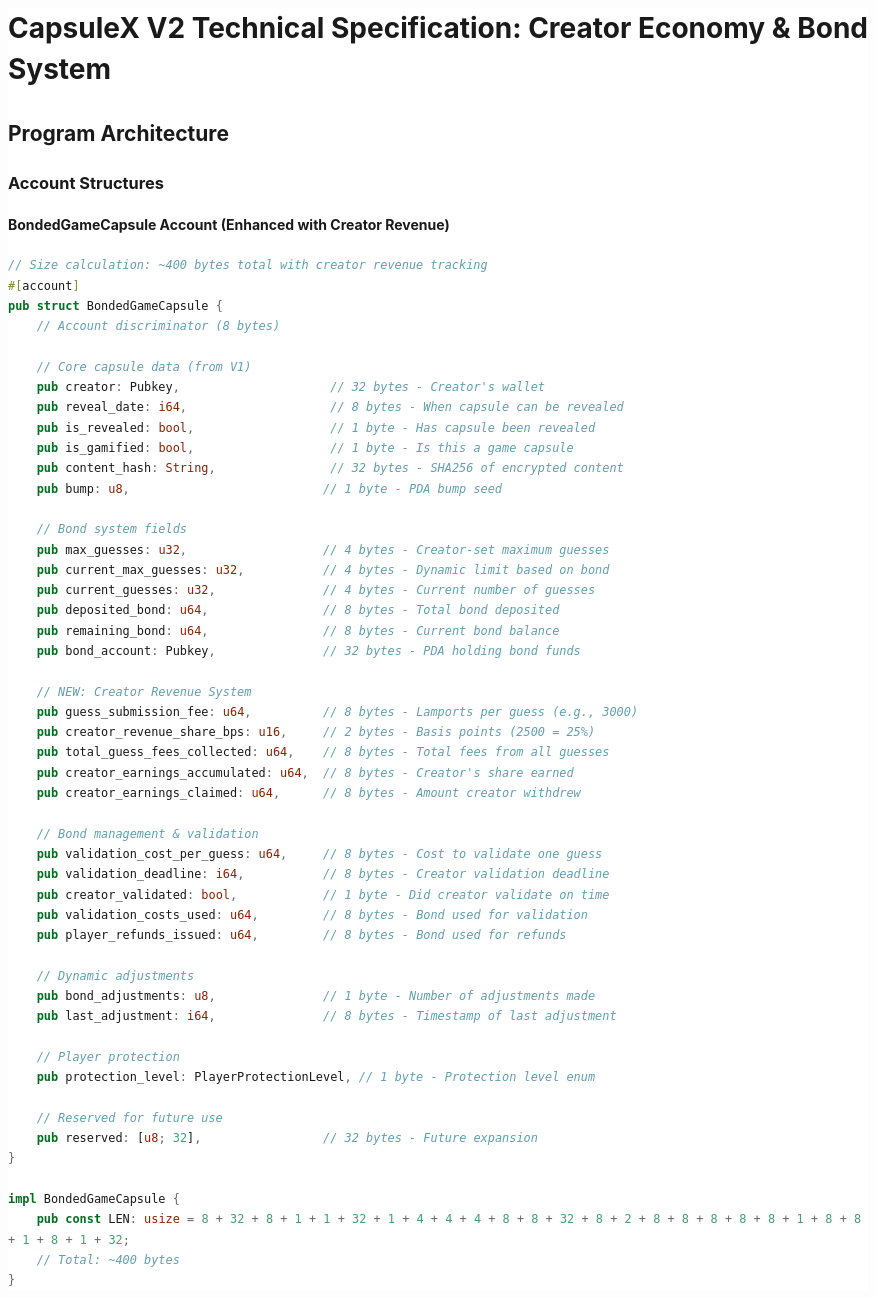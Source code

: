 # CapsuleX V2 Technical Specification: Creator Economy & Bond System

## Program Architecture

### Account Structures

#### BondedGameCapsule Account (Enhanced with Creator Revenue)
```rust
// Size calculation: ~400 bytes total with creator revenue tracking
#[account]
pub struct BondedGameCapsule {
    // Account discriminator (8 bytes)
    
    // Core capsule data (from V1)
    pub creator: Pubkey,                     // 32 bytes - Creator's wallet
    pub reveal_date: i64,                    // 8 bytes - When capsule can be revealed
    pub is_revealed: bool,                   // 1 byte - Has capsule been revealed
    pub is_gamified: bool,                   // 1 byte - Is this a game capsule
    pub content_hash: String,                // 32 bytes - SHA256 of encrypted content
    pub bump: u8,                           // 1 byte - PDA bump seed
    
    // Bond system fields
    pub max_guesses: u32,                   // 4 bytes - Creator-set maximum guesses
    pub current_max_guesses: u32,           // 4 bytes - Dynamic limit based on bond
    pub current_guesses: u32,               // 4 bytes - Current number of guesses
    pub deposited_bond: u64,                // 8 bytes - Total bond deposited
    pub remaining_bond: u64,                // 8 bytes - Current bond balance
    pub bond_account: Pubkey,               // 32 bytes - PDA holding bond funds
    
    // NEW: Creator Revenue System
    pub guess_submission_fee: u64,          // 8 bytes - Lamports per guess (e.g., 3000)
    pub creator_revenue_share_bps: u16,     // 2 bytes - Basis points (2500 = 25%)
    pub total_guess_fees_collected: u64,    // 8 bytes - Total fees from all guesses
    pub creator_earnings_accumulated: u64,  // 8 bytes - Creator's share earned
    pub creator_earnings_claimed: u64,      // 8 bytes - Amount creator withdrew
    
    // Bond management & validation
    pub validation_cost_per_guess: u64,     // 8 bytes - Cost to validate one guess
    pub validation_deadline: i64,           // 8 bytes - Creator validation deadline
    pub creator_validated: bool,            // 1 byte - Did creator validate on time
    pub validation_costs_used: u64,         // 8 bytes - Bond used for validation
    pub player_refunds_issued: u64,         // 8 bytes - Bond used for refunds
    
    // Dynamic adjustments
    pub bond_adjustments: u8,               // 1 byte - Number of adjustments made
    pub last_adjustment: i64,               // 8 bytes - Timestamp of last adjustment
    
    // Player protection
    pub protection_level: PlayerProtectionLevel, // 1 byte - Protection level enum
    
    // Reserved for future use
    pub reserved: [u8; 32],                 // 32 bytes - Future expansion
}

impl BondedGameCapsule {
    pub const LEN: usize = 8 + 32 + 8 + 1 + 1 + 32 + 1 + 4 + 4 + 4 + 8 + 8 + 32 + 8 + 2 + 8 + 8 + 8 + 8 + 8 + 1 + 8 + 8 + 1 + 8 + 1 + 32;
    // Total: ~400 bytes
}
```